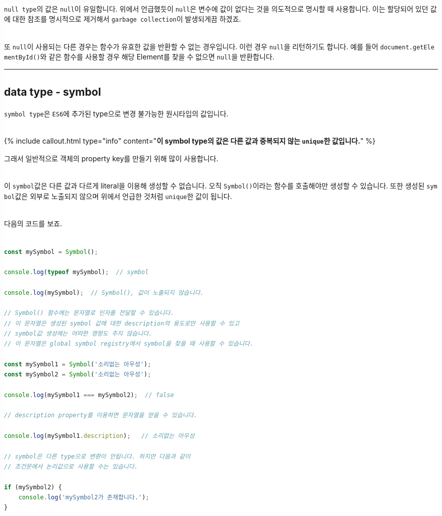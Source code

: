 `null type`의 값은 `null`이 유일합니다. 위에서 언급했듯이 `null`은 변수에 값이 없다는 것을
의도적으로 명시할 때 사용합니다. 이는 할당되어 있던 값에 대한 참조를 명시적으로 제거해서
`garbage collection`이 발생되게끔 하겠죠.
<br><br>

또 `null`이 사용되는 다른 경우는 함수가 유효한 값을 반환할 수 없는 경우입니다. 이런 경우 `null`을
리턴하기도 합니다. 예를 들어 `document.getElementById()`와 같은 함수를 사용할 경우 해당 Element를
찾을 수 없으면 `null`을 반환합니다.

---

## data type - symbol

`symbol type`은 `ES6`에 추가된 type으로 변경 불가능한 원시타입의 값입니다.
<br><br>

{% include callout.html
type="info"
content="**이 symbol type의 값은 다른 값과 중복되지 않는 `unique`한 값입니다.**"
%}
<br>

그래서 일반적으로 객체의 property key를 만들기 위해 많이 사용합니다.
<br><br>

이 `symbol`값은 다른 값과 다르게 literal을 이용해 생성할 수 없습니다. 오직 `Symbol()`이라는 함수를 호출해야만
생성할 수 있습니다. 또한 생성된 `symbol`값은 외부로 노출되지 않으며 위에서 언급한 것처럼 `unique`한 값이 됩니다.
<br><br>

다음의 코드를 보죠.

~~~javascript

const mySymbol = Symbol();

console.log(typeof mySymbol);  // symbol

console.log(mySymbol);  // Symbol(), 값이 노출되지 않습니다.

// Symbol() 함수에는 문자열로 인자를 전달할 수 있습니다.
// 이 문자열은 생성된 symbol 값에 대한 description의 용도로만 사용할 수 있고
// symbol값 생성에는 어떠한 영향도 주지 않습니다. 
// 이 문자열은 global symbol registry에서 symbol을 찾을 때 사용할 수 있습니다.

const mySymbol1 = Symbol('소리없는 아우성');
const mySymbol2 = Symbol('소리없는 아우성');

console.log(mySymbol1 === mySymbol2);  // false

// description property를 이용하면 문자열을 얻을 수 있습니다.

console.log(mySymbol1.description);   // 소리없는 아우성

// symbol은 다른 type으로 변환이 안됩니다. 하지만 다음과 같이
// 조건문에서 논리값으로 사용할 수는 있습니다. 

if (mySymbol2) {
    console.log('mySymbol2가 존재합니다.');
}

~~~
